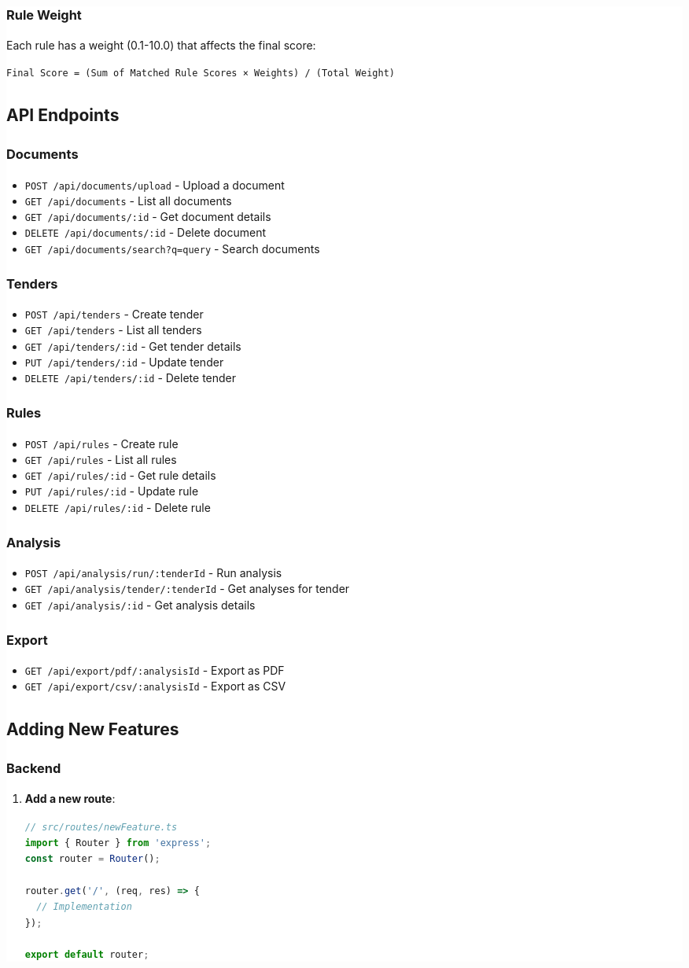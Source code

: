 ### Rule Weight

Each rule has a weight (0.1-10.0) that affects the final score:

```
Final Score = (Sum of Matched Rule Scores × Weights) / (Total Weight)
```

## API Endpoints

### Documents

- `POST /api/documents/upload` - Upload a document
- `GET /api/documents` - List all documents
- `GET /api/documents/:id` - Get document details
- `DELETE /api/documents/:id` - Delete document
- `GET /api/documents/search?q=query` - Search documents

### Tenders

- `POST /api/tenders` - Create tender
- `GET /api/tenders` - List all tenders
- `GET /api/tenders/:id` - Get tender details
- `PUT /api/tenders/:id` - Update tender
- `DELETE /api/tenders/:id` - Delete tender

### Rules

- `POST /api/rules` - Create rule
- `GET /api/rules` - List all rules
- `GET /api/rules/:id` - Get rule details
- `PUT /api/rules/:id` - Update rule
- `DELETE /api/rules/:id` - Delete rule

### Analysis

- `POST /api/analysis/run/:tenderId` - Run analysis
- `GET /api/analysis/tender/:tenderId` - Get analyses for tender
- `GET /api/analysis/:id` - Get analysis details

### Export

- `GET /api/export/pdf/:analysisId` - Export as PDF
- `GET /api/export/csv/:analysisId` - Export as CSV

## Adding New Features

### Backend

1. **Add a new route**:
   ```typescript
   // src/routes/newFeature.ts
   import { Router } from 'express';
   const router = Router();
   
   router.get('/', (req, res) => {
     // Implementation
   });
   
   export default router;
   ```

